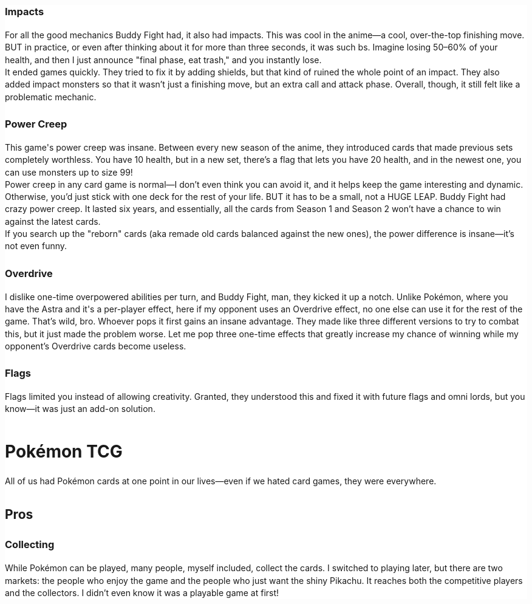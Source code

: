 ### Impacts

For all the good mechanics Buddy Fight had, it also had impacts. This was cool in the anime—a cool, over-the-top finishing move. BUT in practice, or even after thinking about it for more than three seconds, it was such bs. Imagine losing 50–60% of your health, and then I just announce "final phase, eat trash," and you instantly lose.  
It ended games quickly. They tried to fix it by adding shields, but that kind of ruined the whole point of an impact. They also added impact monsters so that it wasn’t just a finishing move, but an extra call and attack phase. Overall, though, it still felt like a problematic mechanic.

### Power Creep

This game's power creep was insane. Between every new season of the anime, they introduced cards that made previous sets completely worthless. You have 10 health, but in a new set, there’s a flag that lets you have 20 health, and in the newest one, you can use monsters up to size 99!  
Power creep in any card game is normal—I don’t even think you can avoid it, and it helps keep the game interesting and dynamic. Otherwise, you’d just stick with one deck for the rest of your life. BUT it has to be a small, not a HUGE LEAP. Buddy Fight had crazy power creep. It lasted six years, and essentially, all the cards from Season 1 and Season 2 won’t have a chance to win against the latest cards.  
If you search up the "reborn" cards (aka remade old cards balanced against the new ones), the power difference is insane—it’s not even funny.

### Overdrive

I dislike one-time overpowered abilities per turn, and Buddy Fight, man, they kicked it up a notch. Unlike Pokémon, where you have the Astra and it's a per-player effect, here if my opponent uses an Overdrive effect, no one else can use it for the rest of the game. That’s wild, bro. Whoever pops it first gains an insane advantage. They made like three different versions to try to combat this, but it just made the problem worse. Let me pop three one-time effects that greatly increase my chance of winning while my opponent’s Overdrive cards become useless.

### Flags

Flags limited you instead of allowing creativity. Granted, they understood this and fixed it with future flags and omni lords, but you know—it was just an add-on solution.

# Pokémon TCG

All of us had Pokémon cards at one point in our lives—even if we hated card games, they were everywhere.

## Pros

### Collecting

While Pokémon can be played, many people, myself included, collect the cards. I switched to playing later, but there are two markets: the people who enjoy the game and the people who just want the shiny Pikachu. It reaches both the competitive players and the collectors. I didn’t even know it was a playable game at first!
